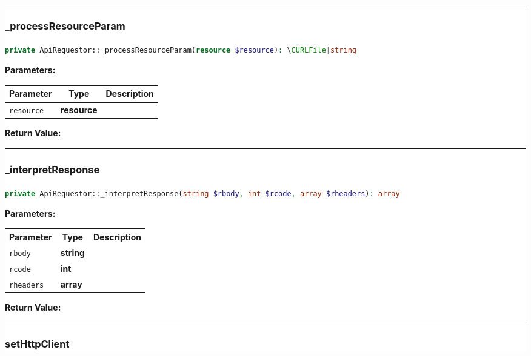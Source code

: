 



---
### _processResourceParam



```php
private ApiRequestor::_processResourceParam(resource $resource): \CURLFile|string
```








**Parameters:**

| Parameter | Type | Description |
|-----------|------|-------------|
| `resource` | **resource** |  |


**Return Value:**





---
### _interpretResponse



```php
private ApiRequestor::_interpretResponse(string $rbody, int $rcode, array $rheaders): array
```








**Parameters:**

| Parameter | Type | Description |
|-----------|------|-------------|
| `rbody` | **string** |  |
| `rcode` | **int** |  |
| `rheaders` | **array** |  |


**Return Value:**





---
### setHttpClient
